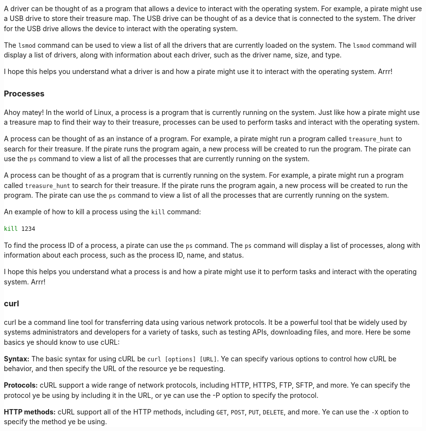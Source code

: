A driver can be thought of as a program that allows a device to interact with the operating system. For example, a pirate might use a USB drive to store their treasure map. The USB drive can be thought of as a device that is connected to the system. The driver for the USB drive allows the device to interact with the operating system.

The `lsmod` command can be used to view a list of all the drivers that are currently loaded on the system. The `lsmod` command will display a list of drivers, along with information about each driver, such as the driver name, size, and type.

I hope this helps you understand what a driver is and how a pirate might use it to interact with the operating system. Arrr!

### **Processes**

Ahoy matey! In the world of Linux, a process is a program that is currently running on the system. Just like how a pirate might use a treasure map to find their way to their treasure, processes can be used to perform tasks and interact with the operating system.

A process can be thought of as an instance of a program. For example, a pirate might run a program called `treasure_hunt` to search for their treasure. If the pirate runs the program again, a new process will be created to run the program. The pirate can use the `ps` command to view a list of all the processes that are currently running on the system.

A process can be thought of as a program that is currently running on the system. For example, a pirate might run a program called `treasure_hunt` to search for their treasure. If the pirate runs the program again, a new process will be created to run the program. The pirate can use the `ps` command to view a list of all the processes that are currently running on the system.

An example of how to kill a process using the `kill` command:

```bash
kill 1234
```

To find the process ID of a process, a pirate can use the `ps` command. The `ps` command will display a list of processes, along with information about each process, such as the process ID, name, and status.

I hope this helps you understand what a process is and how a pirate might use it to perform tasks and interact with the operating system. Arrr!

### **curl**

curl be a command line tool for transferring data using various network protocols. It be a powerful tool that be widely used by systems administrators and developers for a variety of tasks, such as testing APIs, downloading files, and more. Here be some basics ye should know to use cURL:

**Syntax:** The basic syntax for using cURL be `curl [options] [URL]`. Ye can specify various options to control how cURL be behavior, and then specify the URL of the resource ye be requesting.

**Protocols:** cURL support a wide range of network protocols, including HTTP, HTTPS, FTP, SFTP, and more. Ye can specify the protocol ye be using by including it in the URL, or ye can use the -P option to specify the protocol.

**HTTP methods:** cURL support all of the HTTP methods, including `GET`, `POST`, `PUT`, `DELETE`, and more. Ye can use the `-X` option to specify the method ye be using.
